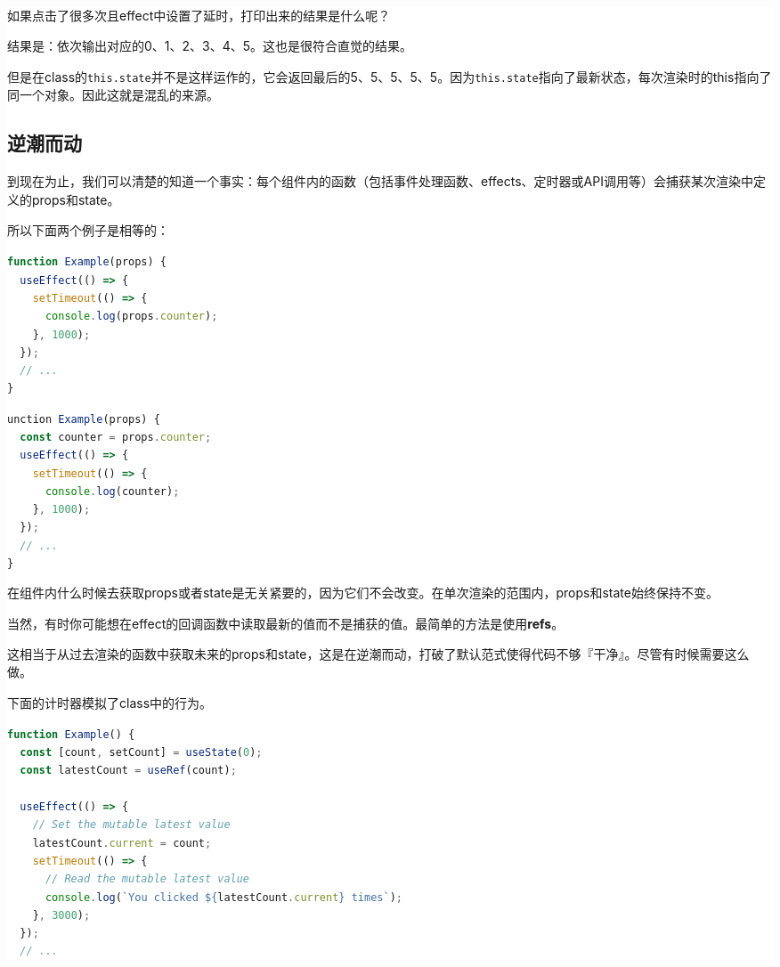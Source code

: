 ``` jsx {4-8}
```

如果点击了很多次且effect中设置了延时，打印出来的结果是什么呢？

结果是：依次输出对应的0、1、2、3、4、5。这也是很符合直觉的结果。

但是在class的`this.state`并不是这样运作的，它会返回最后的5、5、5、5、5。因为`this.state`指向了最新状态，每次渲染时的this指向了同一个对象。因此这就是混乱的来源。

## 逆潮而动

到现在为止，我们可以清楚的知道一个事实：每个组件内的函数（包括事件处理函数、effects、定时器或API调用等）会捕获某次渲染中定义的props和state。

所以下面两个例子是相等的：

``` jsx {4}
function Example(props) {
  useEffect(() => {
    setTimeout(() => {
      console.log(props.counter);
    }, 1000);
  });
  // ...
}
```

``` jsx {2,5}
unction Example(props) {
  const counter = props.counter;
  useEffect(() => {
    setTimeout(() => {
      console.log(counter);
    }, 1000);
  });
  // ...
}
```

在组件内什么时候去获取props或者state是无关紧要的，因为它们不会改变。在单次渲染的范围内，props和state始终保持不变。

当然，有时你可能想在effect的回调函数中读取最新的值而不是捕获的值。最简单的方法是使用**refs**。

这相当于从过去渲染的函数中获取未来的props和state，这是在逆潮而动，打破了默认范式使得代码不够『干净』。尽管有时候需要这么做。

下面的计时器模拟了class中的行为。

``` jsx {3,6-7,9-10}
function Example() {
  const [count, setCount] = useState(0);
  const latestCount = useRef(count);

  useEffect(() => {
    // Set the mutable latest value
    latestCount.current = count;
    setTimeout(() => {
      // Read the mutable latest value
      console.log(`You clicked ${latestCount.current} times`);
    }, 3000);
  });
  // ...
```

